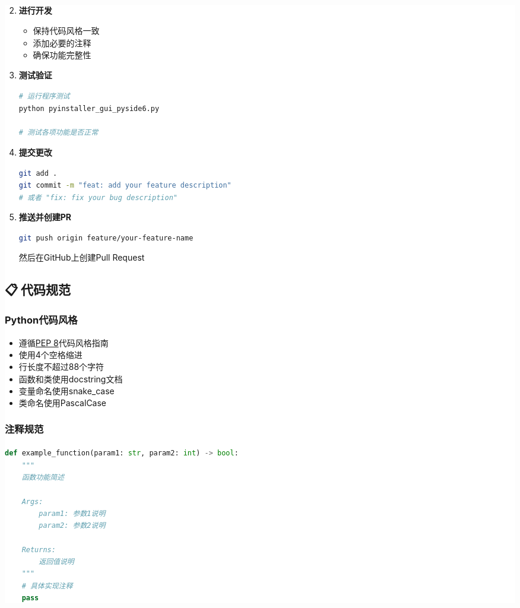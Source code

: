2. **进行开发**
   - 保持代码风格一致
   - 添加必要的注释
   - 确保功能完整性

3. **测试验证**
   ```bash
   # 运行程序测试
   python pyinstaller_gui_pyside6.py
   
   # 测试各项功能是否正常
   ```

4. **提交更改**
   ```bash
   git add .
   git commit -m "feat: add your feature description"
   # 或者 "fix: fix your bug description"
   ```

5. **推送并创建PR**
   ```bash
   git push origin feature/your-feature-name
   ```
   然后在GitHub上创建Pull Request

## 📋 代码规范

### Python代码风格

- 遵循[PEP 8](https://www.python.org/dev/peps/pep-0008/)代码风格指南
- 使用4个空格缩进
- 行长度不超过88个字符
- 函数和类使用docstring文档
- 变量命名使用snake_case
- 类命名使用PascalCase

### 注释规范

```python
def example_function(param1: str, param2: int) -> bool:
    """
    函数功能简述
    
    Args:
        param1: 参数1说明
        param2: 参数2说明
        
    Returns:
        返回值说明
    """
    # 具体实现注释
    pass
```
